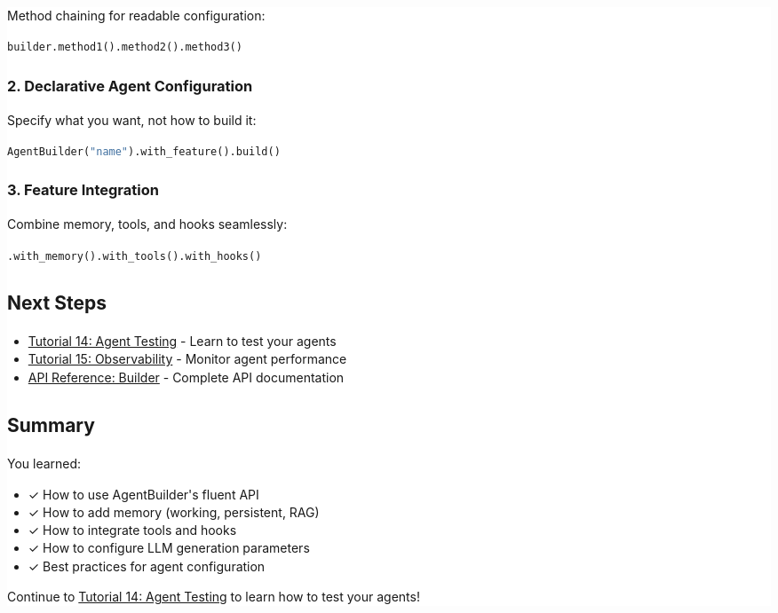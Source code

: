 Method chaining for readable configuration:
```python
builder.method1().method2().method3()
```

### 2. Declarative Agent Configuration

Specify what you want, not how to build it:
```python
AgentBuilder("name").with_feature().build()
```

### 3. Feature Integration

Combine memory, tools, and hooks seamlessly:
```python
.with_memory().with_tools().with_hooks()
```

## Next Steps

- [Tutorial 14: Agent Testing](14-testing.md) - Learn to test your agents
- [Tutorial 15: Observability](15-observability.md) - Monitor agent performance
- [API Reference: Builder](../api/builder.md) - Complete API documentation

## Summary

You learned:
- ✓ How to use AgentBuilder's fluent API
- ✓ How to add memory (working, persistent, RAG)
- ✓ How to integrate tools and hooks
- ✓ How to configure LLM generation parameters
- ✓ Best practices for agent configuration

Continue to [Tutorial 14: Agent Testing](14-testing.md) to learn how to test your agents!
